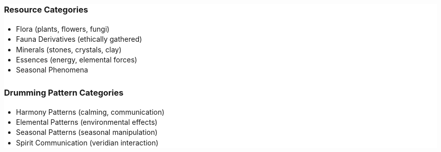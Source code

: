 ### Resource Categories
- Flora (plants, flowers, fungi)
- Fauna Derivatives (ethically gathered)
- Minerals (stones, crystals, clay)
- Essences (energy, elemental forces)
- Seasonal Phenomena

### Drumming Pattern Categories
- Harmony Patterns (calming, communication)
- Elemental Patterns (environmental effects)
- Seasonal Patterns (seasonal manipulation)
- Spirit Communication (veridian interaction)
